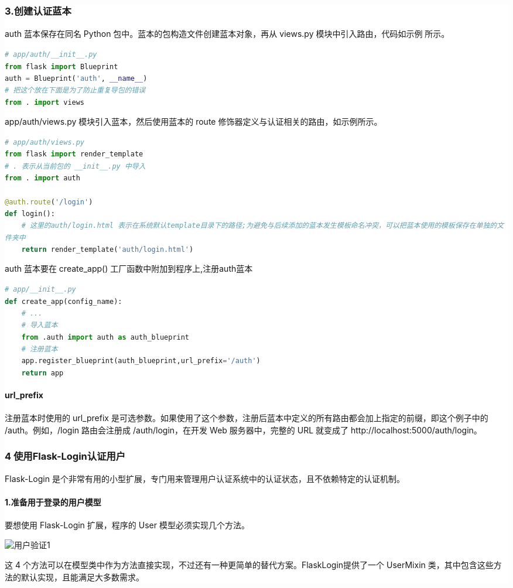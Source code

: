 ### 3.创建认证蓝本

auth 蓝本保存在同名 Python 包中。蓝本的包构造文件创建蓝本对象，再从 views.py 模块中引入路由，代码如示例 所示。

```python
# app/auth/__init__.py 
from flask import Blueprint
auth = Blueprint('auth', __name__)
# 把这个放在下面是为了防止重复导包的错误
from . import views
```

app/auth/views.py 模块引入蓝本，然后使用蓝本的 route 修饰器定义与认证相关的路由，如示例所示。

```python
# app/auth/views.py 
from flask import render_template
# . 表示从当前包的 __init__.py 中导入
from . import auth

@auth.route('/login')
def login():
    # 这里的auth/login.html 表示在系统默认template目录下的路径;为避免与后续添加的蓝本发生模板命名冲突，可以把蓝本使用的模板保存在单独的文件夹中
	return render_template('auth/login.html')
```

auth 蓝本要在 create_app() 工厂函数中附加到程序上,注册auth蓝本

```python
# app/__init__.py
def create_app(config_name):
 	# ...
    # 导入蓝本
    from .auth import auth as auth_blueprint
    # 注册蓝本
    app.register_blueprint(auth_blueprint,url_prefix='/auth')
    return app
```

#### url_prefix 

注册蓝本时使用的 url_prefix 是可选参数。如果使用了这个参数，注册后蓝本中定义的所有路由都会加上指定的前缀，即这个例子中的 /auth。例如，/login 路由会注册成 /auth/login，在开发 Web 服务器中，完整的 URL 就变成了 http://localhost:5000/auth/login。

### 4 使用Flask-Login认证用户

Flask-Login 是个非常有用的小型扩展，专门用来管理用户认证系统中的认证状态，且不依赖特定的认证机制。

#### 1.准备用于登录的用户模型

要想使用 Flask-Login 扩展，程序的 User 模型必须实现几个方法。

![用户验证1](D:\stu\我的学习记录\flask-web开发学习记录\用户验证1.png)

这 4 个方法可以在模型类中作为方法直接实现，不过还有一种更简单的替代方案。FlaskLogin提供了一个 UserMixin 类，其中包含这些方法的默认实现，且能满足大多数需求。
